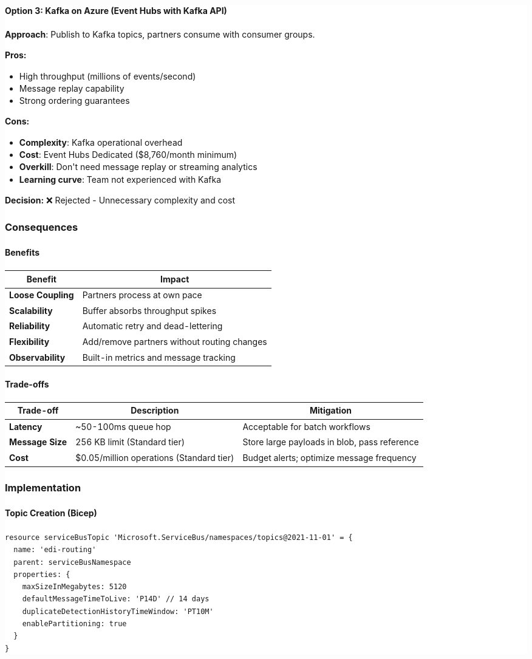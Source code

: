 #### Option 3: Kafka on Azure (Event Hubs with Kafka API)

**Approach**: Publish to Kafka topics, partners consume with consumer groups.

**Pros:**

- High throughput (millions of events/second)
- Message replay capability
- Strong ordering guarantees

**Cons:**

- **Complexity**: Kafka operational overhead
- **Cost**: Event Hubs Dedicated ($8,760/month minimum)
- **Overkill**: Don't need message replay or streaming analytics
- **Learning curve**: Team not experienced with Kafka

**Decision:** ❌ Rejected - Unnecessary complexity and cost

### Consequences

#### Benefits

| Benefit | Impact |
|---------|--------|
| **Loose Coupling** | Partners process at own pace |
| **Scalability** | Buffer absorbs throughput spikes |
| **Reliability** | Automatic retry and dead-lettering |
| **Flexibility** | Add/remove partners without routing changes |
| **Observability** | Built-in metrics and message tracking |

#### Trade-offs

| Trade-off | Description | Mitigation |
|-----------|-------------|------------|
| **Latency** | ~50-100ms queue hop | Acceptable for batch workflows |
| **Message Size** | 256 KB limit (Standard tier) | Store large payloads in blob, pass reference |
| **Cost** | $0.05/million operations (Standard tier) | Budget alerts; optimize message frequency |

### Implementation

#### Topic Creation (Bicep)

```bicep
resource serviceBusTopic 'Microsoft.ServiceBus/namespaces/topics@2021-11-01' = {
  name: 'edi-routing'
  parent: serviceBusNamespace
  properties: {
    maxSizeInMegabytes: 5120
    defaultMessageTimeToLive: 'P14D' // 14 days
    duplicateDetectionHistoryTimeWindow: 'PT10M'
    enablePartitioning: true
  }
}
```
